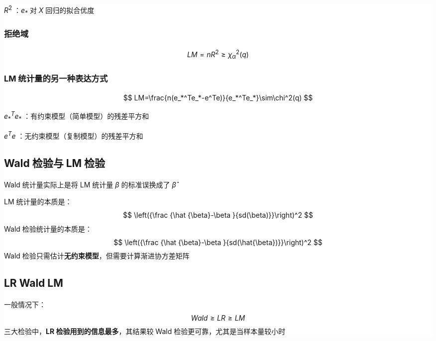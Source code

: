 $R^2$ ：$e_*$ 对 $X$ 回归的拟合优度



### 拒绝域

$$
LM=nR^2\ge\chi_\alpha^2(q)
$$



### LM 统计量的另一种表达方式

$$
LM=\frac{n(e_*^Te_*-e^Te)}{e_*^Te_*}\sim\chi^2(q)
$$

$e_*^Te_*$ ：有约束模型（简单模型）的残差平方和

$e^Te$ ：无约束模型（复制模型）的残差平方和





## Wald 检验与 LM 检验

Wald 统计量实际上是将 LM 统计量 $\beta$ 的标准误换成了 $\hat{\beta}$

LM 统计量的本质是：
$$
\left({\frac {\hat {\beta}-\beta }{sd(\beta)}}\right)^2
$$
Wald 检验统计量的本质是：
$$
\left({\frac {\hat {\beta}-\beta }{sd(\hat{\beta})}}\right)^2
$$
Wald 检验只需估计**无约束模型**，但需要计算渐进协方差矩阵





## LR  Wald  LM

一般情况下：
$$
Wald\ge LR\ge LM
$$
三大检验中，**LR 检验用到的信息最多**，其结果较 Wald 检验更可靠，尤其是当样本量较小时